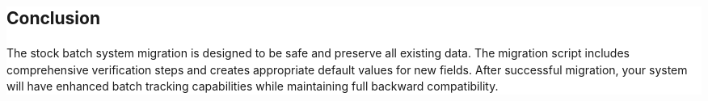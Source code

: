 ## Conclusion

The stock batch system migration is designed to be safe and preserve all existing data. The migration script includes comprehensive verification steps and creates appropriate default values for new fields. After successful migration, your system will have enhanced batch tracking capabilities while maintaining full backward compatibility.
